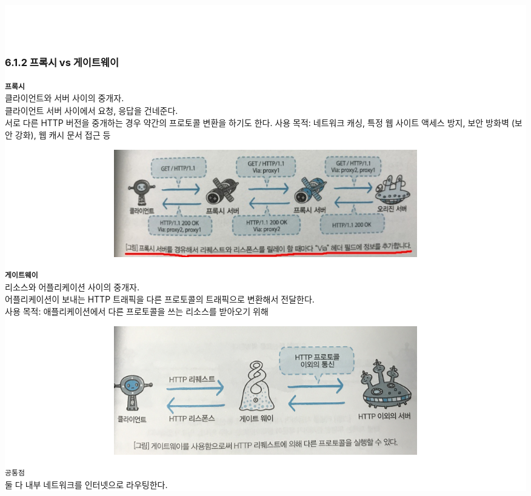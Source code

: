 
<br>
<br>
<br>

### 6.1.2 프록시 vs 게이트웨이

**`프록시`**  
클라이언트와 서버 사이의 중개자.  
클라이언트 서버 사이에서 요청, 응답을 건네준다.    
서로 다른 HTTP 버전을 중개하는 경우 약간의 프로토콜 변환을 하기도 한다.
사용 목적: 네트워크 캐싱, 특정 웹 사이트 액세스 방지, 보안 방화벽 (보안 강화), 웹 캐시 문서 접근 등

<div align="center">
    <img src="./img/1.jpeg" alt="" style="width: 500px;" />
</div>

**`게이트웨이`**  
리소스와 어플리케이션 사이의 중개자.  
어플리케이션이 보내는 HTTP 트래픽을 다른 프로토콜의 트래픽으로 변환해서 전달한다.  
사용 목적: 애플리케이션에서 다른 프로토콜을 쓰는 리소스를 받아오기 위해

<div align="center">
    <img src="./img/2.png" alt="" style="width: 500px;" />
</div>

`공통점`  
둘 다 내부 네트워크를 인터넷으로 라우팅한다.
